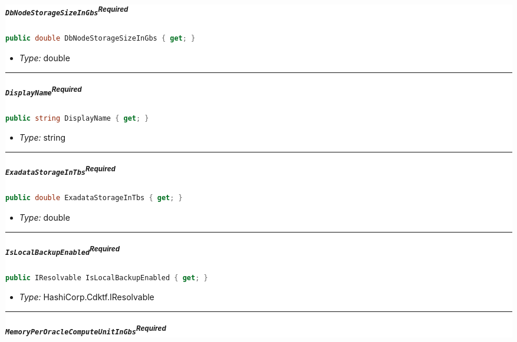 ##### `DbNodeStorageSizeInGbs`<sup>Required</sup> <a name="DbNodeStorageSizeInGbs" id="rhizo-co-terraform-provider-oci.dataOciDatabaseAutonomousVmClusterResourceUsage.DataOciDatabaseAutonomousVmClusterResourceUsage.property.dbNodeStorageSizeInGbs"></a>

```csharp
public double DbNodeStorageSizeInGbs { get; }
```

- *Type:* double

---

##### `DisplayName`<sup>Required</sup> <a name="DisplayName" id="rhizo-co-terraform-provider-oci.dataOciDatabaseAutonomousVmClusterResourceUsage.DataOciDatabaseAutonomousVmClusterResourceUsage.property.displayName"></a>

```csharp
public string DisplayName { get; }
```

- *Type:* string

---

##### `ExadataStorageInTbs`<sup>Required</sup> <a name="ExadataStorageInTbs" id="rhizo-co-terraform-provider-oci.dataOciDatabaseAutonomousVmClusterResourceUsage.DataOciDatabaseAutonomousVmClusterResourceUsage.property.exadataStorageInTbs"></a>

```csharp
public double ExadataStorageInTbs { get; }
```

- *Type:* double

---

##### `IsLocalBackupEnabled`<sup>Required</sup> <a name="IsLocalBackupEnabled" id="rhizo-co-terraform-provider-oci.dataOciDatabaseAutonomousVmClusterResourceUsage.DataOciDatabaseAutonomousVmClusterResourceUsage.property.isLocalBackupEnabled"></a>

```csharp
public IResolvable IsLocalBackupEnabled { get; }
```

- *Type:* HashiCorp.Cdktf.IResolvable

---

##### `MemoryPerOracleComputeUnitInGbs`<sup>Required</sup> <a name="MemoryPerOracleComputeUnitInGbs" id="rhizo-co-terraform-provider-oci.dataOciDatabaseAutonomousVmClusterResourceUsage.DataOciDatabaseAutonomousVmClusterResourceUsage.property.memoryPerOracleComputeUnitInGbs"></a>
